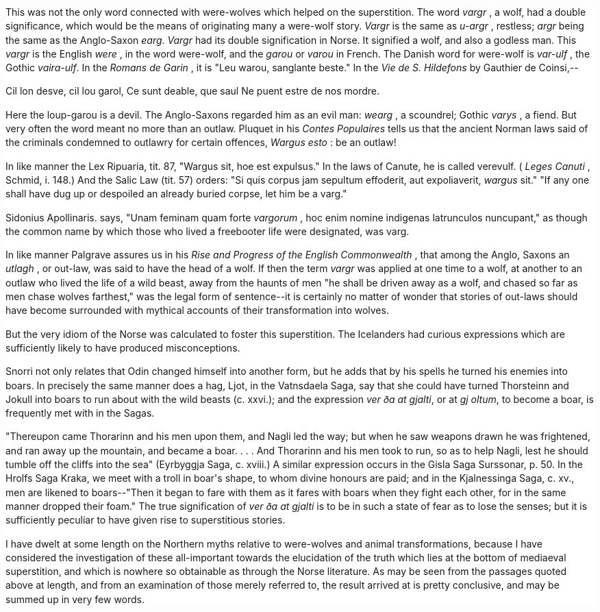 This was not the only word connected with were-wolves which helped on the superstition. The word _vargr_ , a wolf, had a double significance, which would be the means of originating many a were-wolf story. _Vargr_ is the same as _u-argr_ , restless; _argr_ being the same as the Anglo-Saxon _earg_. _Vargr_ had its double signification in Norse. It signified a wolf, and also a godless man. This _vargr_ is the English _were_ , in the word were-wolf, and the _garou_ or _varou_ in French. The Danish word for were-wolf is _var-ulf_ , the Gothic _vaira-ulf_. In the _Romans de Garin_ , it is "Leu warou, sanglante beste." In the _Vie de S. Hildefons_ by Gauthier de Coinsi,--

Cil lon desve, cil lou garol,
Ce sunt deable, que saul
Ne puent estre de nos mordre.

Here the loup-garou is a devil. The Anglo-Saxons regarded him as an evil man: _wearg_ , a scoundrel; Gothic _varys_ , a fiend. But very often the word meant no more than an outlaw. Pluquet in his _Contes Populaires_ tells us that the ancient Norman laws said of the criminals condemned to outlawry for certain offences, _Wargus esto_ : be an outlaw!

In like manner the Lex Ripuaria, tit. 87, "Wargus sit, hoe est expulsus." In the laws of Canute, he is called verevulf. ( _Leges Canuti_ , Schmid, i. 148.) And the Salic Law (tit. 57) orders: "Si quis corpus jam sepultum effoderit, aut expoliaverit, _wargus_ sit." "If any one shall have dug up or despoiled an already buried corpse, let him be a varg."

Sidonius Apollinaris. says, "Unam feminam quam forte _vargorum_ , hoc enim nomine indigenas latrunculos nuncupant," as though the common name by which those who lived a freebooter life were designated, was varg.

In like manner Palgrave assures us in his _Rise and Progress of the English Commonwealth_ , that among the Anglo, Saxons an _utlagh_ , or out-law, was said to have the head of a wolf. If then the term _vargr_ was applied at one time to a wolf, at another to an outlaw who lived the life of a wild beast, away from the haunts of men "he shall be driven away as a wolf, and chased so far as men chase wolves farthest," was the legal form of sentence--it is certainly no matter of wonder that stories of out-laws should have become surrounded with mythical accounts of their transformation into wolves.

But the very idiom of the Norse was calculated to foster this superstition. The Icelanders had curious expressions which are sufficiently likely to have produced misconceptions.

Snorri not only relates that Odin changed himself into another form, but he adds that by his spells he turned his enemies into boars. In precisely the same manner does a hag, Ljot, in the Vatnsdaela Saga, say that she could have turned Thorsteinn and Jokull into boars to run about with the wild beasts (c. xxvi.); and the expression _ver ða at gjalti_, or at _gj oltum_, to become a boar, is frequently met with in the Sagas.

"Thereupon came Thorarinn and his men upon them, and Nagli led the way; but when he saw weapons drawn he was frightened, and ran away up the mountain, and became a boar. . . . And Thorarinn and his men took to run, so as to help Nagli, lest he should tumble off the cliffs into the sea" (Eyrbyggja Saga, c. xviii.) A similar expression occurs in the Gisla Saga Surssonar, p. 50. In the Hrolfs Saga Kraka, we meet with a troll in boar's shape, to whom divine honours are paid; and in the Kjalnessinga Saga, c. xv., men are likened to boars--"Then it began to fare with them as it fares with boars when they fight each other, for in the same manner dropped their foam." The true signification of _ver ða at gjalti_ is to be in such a state of fear as to lose the senses; but it is sufficiently peculiar to have given rise to superstitious stories.

I have dwelt at some length on the Northern myths relative to were-wolves and animal transformations, because I have considered the investigation of these all-important towards the elucidation of the truth which lies at the bottom of mediaeval superstition, and which is nowhere so obtainable as through the Norse literature. As may be seen from the passages quoted above at length, and from an examination of those merely referred to, the result arrived at is pretty conclusive, and may be summed up in very few words.
